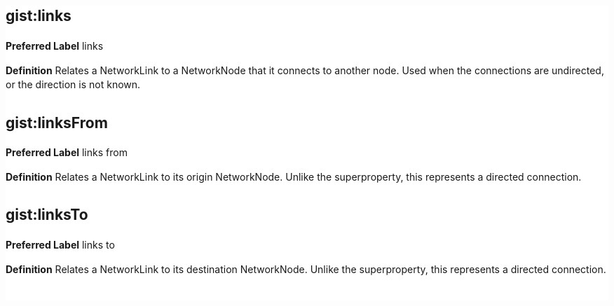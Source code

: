 







## <a id="gistlinks-identifier">gist:links</a>

**Preferred Label** links

**Definition** Relates a NetworkLink to a NetworkNode that it connects to another node. Used when the connections are undirected, or the direction is not known.
















## <a id="gistlinksfrom-identifier">gist:linksFrom</a>

**Preferred Label** links from

**Definition** Relates a NetworkLink to its origin NetworkNode. Unlike the superproperty, this represents a directed connection.
















## <a id="gistlinksto-identifier">gist:linksTo</a>

**Preferred Label** links to

**Definition** Relates a NetworkLink to its destination NetworkNode. Unlike the superproperty, this represents a directed connection.
















&nbsp;
